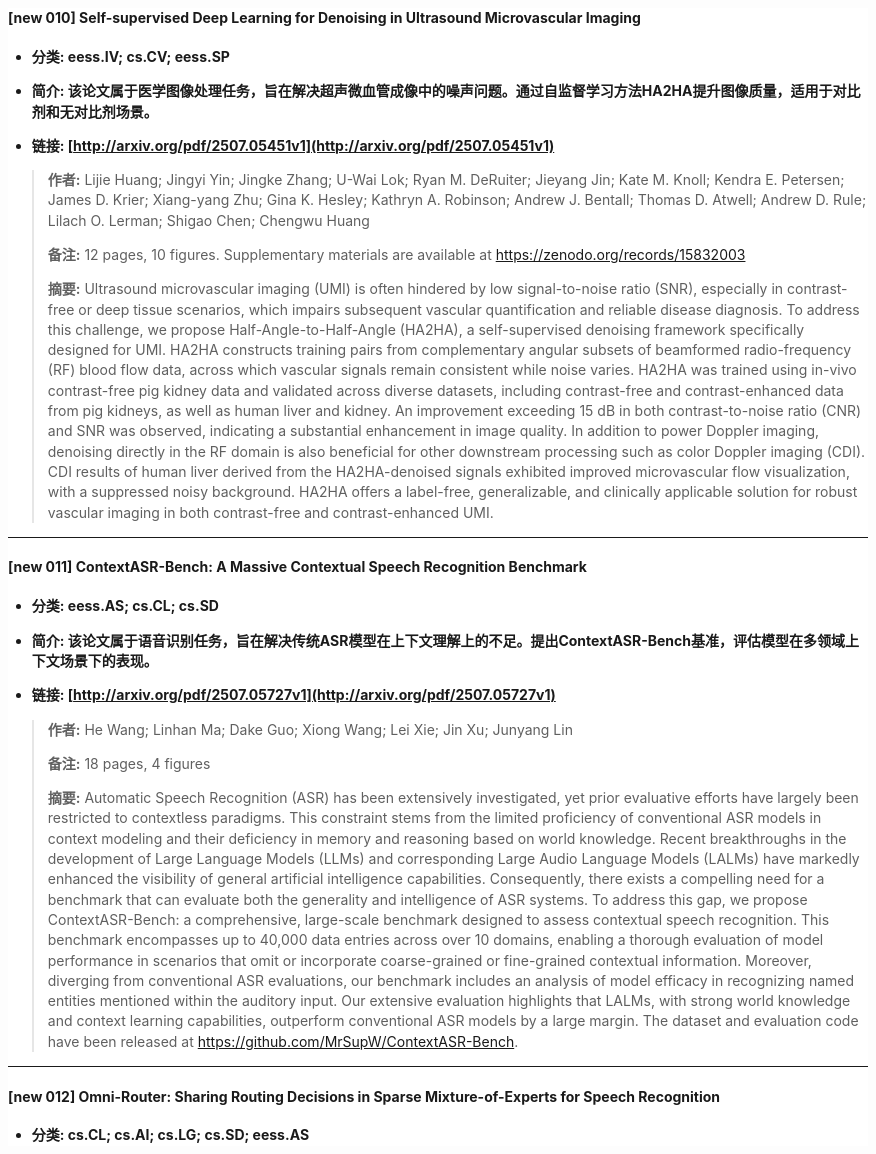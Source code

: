 #### [new 010] Self-supervised Deep Learning for Denoising in Ultrasound Microvascular Imaging
- **分类: eess.IV; cs.CV; eess.SP**

- **简介: 该论文属于医学图像处理任务，旨在解决超声微血管成像中的噪声问题。通过自监督学习方法HA2HA提升图像质量，适用于对比剂和无对比剂场景。**

- **链接: [http://arxiv.org/pdf/2507.05451v1](http://arxiv.org/pdf/2507.05451v1)**

> **作者:** Lijie Huang; Jingyi Yin; Jingke Zhang; U-Wai Lok; Ryan M. DeRuiter; Jieyang Jin; Kate M. Knoll; Kendra E. Petersen; James D. Krier; Xiang-yang Zhu; Gina K. Hesley; Kathryn A. Robinson; Andrew J. Bentall; Thomas D. Atwell; Andrew D. Rule; Lilach O. Lerman; Shigao Chen; Chengwu Huang
>
> **备注:** 12 pages, 10 figures. Supplementary materials are available at https://zenodo.org/records/15832003
>
> **摘要:** Ultrasound microvascular imaging (UMI) is often hindered by low signal-to-noise ratio (SNR), especially in contrast-free or deep tissue scenarios, which impairs subsequent vascular quantification and reliable disease diagnosis. To address this challenge, we propose Half-Angle-to-Half-Angle (HA2HA), a self-supervised denoising framework specifically designed for UMI. HA2HA constructs training pairs from complementary angular subsets of beamformed radio-frequency (RF) blood flow data, across which vascular signals remain consistent while noise varies. HA2HA was trained using in-vivo contrast-free pig kidney data and validated across diverse datasets, including contrast-free and contrast-enhanced data from pig kidneys, as well as human liver and kidney. An improvement exceeding 15 dB in both contrast-to-noise ratio (CNR) and SNR was observed, indicating a substantial enhancement in image quality. In addition to power Doppler imaging, denoising directly in the RF domain is also beneficial for other downstream processing such as color Doppler imaging (CDI). CDI results of human liver derived from the HA2HA-denoised signals exhibited improved microvascular flow visualization, with a suppressed noisy background. HA2HA offers a label-free, generalizable, and clinically applicable solution for robust vascular imaging in both contrast-free and contrast-enhanced UMI.
>
---
#### [new 011] ContextASR-Bench: A Massive Contextual Speech Recognition Benchmark
- **分类: eess.AS; cs.CL; cs.SD**

- **简介: 该论文属于语音识别任务，旨在解决传统ASR模型在上下文理解上的不足。提出ContextASR-Bench基准，评估模型在多领域上下文场景下的表现。**

- **链接: [http://arxiv.org/pdf/2507.05727v1](http://arxiv.org/pdf/2507.05727v1)**

> **作者:** He Wang; Linhan Ma; Dake Guo; Xiong Wang; Lei Xie; Jin Xu; Junyang Lin
>
> **备注:** 18 pages, 4 figures
>
> **摘要:** Automatic Speech Recognition (ASR) has been extensively investigated, yet prior evaluative efforts have largely been restricted to contextless paradigms. This constraint stems from the limited proficiency of conventional ASR models in context modeling and their deficiency in memory and reasoning based on world knowledge. Recent breakthroughs in the development of Large Language Models (LLMs) and corresponding Large Audio Language Models (LALMs) have markedly enhanced the visibility of general artificial intelligence capabilities. Consequently, there exists a compelling need for a benchmark that can evaluate both the generality and intelligence of ASR systems. To address this gap, we propose ContextASR-Bench: a comprehensive, large-scale benchmark designed to assess contextual speech recognition. This benchmark encompasses up to 40,000 data entries across over 10 domains, enabling a thorough evaluation of model performance in scenarios that omit or incorporate coarse-grained or fine-grained contextual information. Moreover, diverging from conventional ASR evaluations, our benchmark includes an analysis of model efficacy in recognizing named entities mentioned within the auditory input. Our extensive evaluation highlights that LALMs, with strong world knowledge and context learning capabilities, outperform conventional ASR models by a large margin. The dataset and evaluation code have been released at https://github.com/MrSupW/ContextASR-Bench.
>
---
#### [new 012] Omni-Router: Sharing Routing Decisions in Sparse Mixture-of-Experts for Speech Recognition
- **分类: cs.CL; cs.AI; cs.LG; cs.SD; eess.AS**
